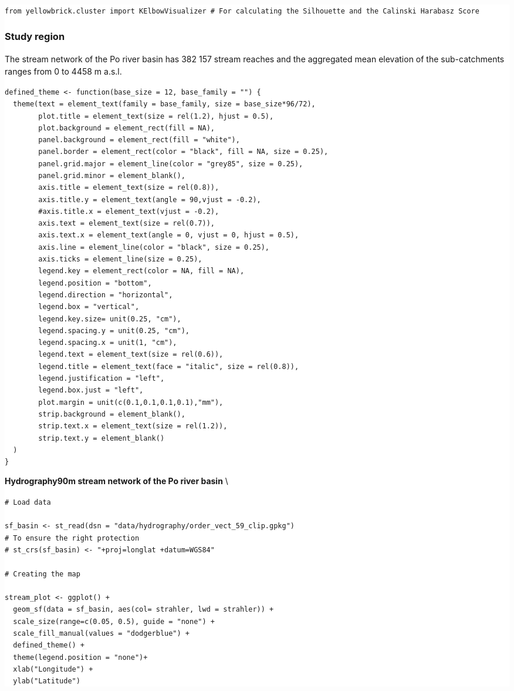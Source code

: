 ```{python message=FALSE, warning=FALSE}
from yellowbrick.cluster import KElbowVisualizer # For calculating the Silhouette and the Calinski Harabasz Score
```

### Study region

The stream network of the Po river basin has 382 157 stream reaches and the aggregated mean elevation of the sub-catchments ranges from 0 to 4458 m a.s.l.

```{r include=FALSE}
defined_theme <- function(base_size = 12, base_family = "") {
  theme(text = element_text(family = base_family, size = base_size*96/72),
        plot.title = element_text(size = rel(1.2), hjust = 0.5),
        plot.background = element_rect(fill = NA),
        panel.background = element_rect(fill = "white"),
        panel.border = element_rect(color = "black", fill = NA, size = 0.25),
        panel.grid.major = element_line(color = "grey85", size = 0.25),
        panel.grid.minor = element_blank(),
        axis.title = element_text(size = rel(0.8)),
        axis.title.y = element_text(angle = 90,vjust = -0.2),
        #axis.title.x = element_text(vjust = -0.2),
        axis.text = element_text(size = rel(0.7)),
        axis.text.x = element_text(angle = 0, vjust = 0, hjust = 0.5),
        axis.line = element_line(color = "black", size = 0.25),
        axis.ticks = element_line(size = 0.25),
        legend.key = element_rect(color = NA, fill = NA),
        legend.position = "bottom",
        legend.direction = "horizontal",
        legend.box = "vertical",
        legend.key.size= unit(0.25, "cm"),
        legend.spacing.y = unit(0.25, "cm"),
        legend.spacing.x = unit(1, "cm"),
        legend.text = element_text(size = rel(0.6)),
        legend.title = element_text(face = "italic", size = rel(0.8)),
        legend.justification = "left",
        legend.box.just = "left",
        plot.margin = unit(c(0.1,0.1,0.1,0.1),"mm"),
        strip.background = element_blank(),
        strip.text.x = element_text(size = rel(1.2)),
        strip.text.y = element_blank()
  )
}

```

**Hydrography90m stream network of the Po river basin** \


```{r  message=FALSE, warning=FALSE}
# Load data 

sf_basin <- st_read(dsn = "data/hydrography/order_vect_59_clip.gpkg") 
# To ensure the right protection
# st_crs(sf_basin) <- "+proj=longlat +datum=WGS84" 

# Creating the map  

stream_plot <- ggplot() + 
  geom_sf(data = sf_basin, aes(col= strahler, lwd = strahler)) + 
  scale_size(range=c(0.05, 0.5), guide = "none") +
  scale_fill_manual(values = "dodgerblue") +
  defined_theme() +
  theme(legend.position = "none")+
  xlab("Longitude") +
  ylab("Latitude")

```